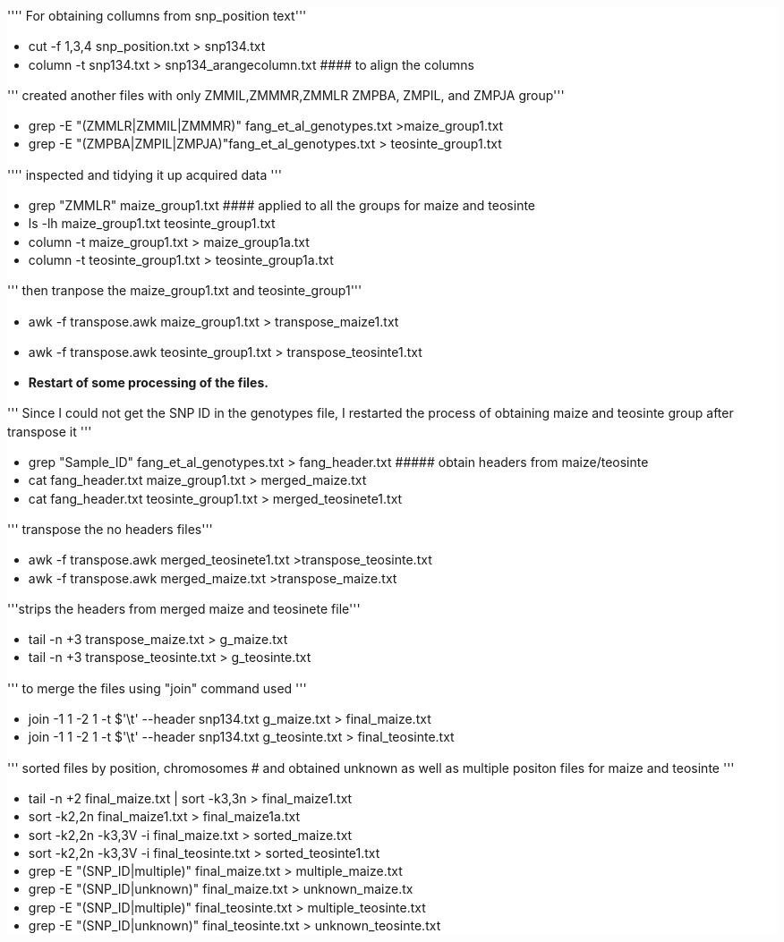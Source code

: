 '''' For obtaining collumns from snp_position text'''
    
*    cut -f 1,3,4 snp_position.txt > snp134.txt 
*    column -t snp134.txt > snp134_arangecolumn.txt      #### to align the columns 

''' created another files with only ZMMIL,ZMMMR,ZMMLR ZMPBA, ZMPIL, and ZMPJA group'''
    
*    grep -E "(ZMMLR|ZMMIL|ZMMMR)" fang_et_al_genotypes.txt >maize_group1.txt
*    grep -E "(ZMPBA|ZMPIL|ZMPJA)"fang_et_al_genotypes.txt > teosinte_group1.txt

'''' inspected  and tidying it up acquired data '''
    
*    grep "ZMMLR" maize_group1.txt  #### applied to all the groups for maize and teosinte
*    ls -lh maize_group1.txt teosinte_group1.txt
*    column -t maize_group1.txt > maize_group1a.txt
*    column -t teosinte_group1.txt >  teosinte_group1a.txt

''' then tranpose the maize_group1.txt and teosinte_group1'''
    
*    awk -f transpose.awk maize_group1.txt > transpose_maize1.txt
*    awk -f transpose.awk teosinte_group1.txt > transpose_teosinte1.txt
 
 * **Restart of some processing of the files.**

''' Since I could not get the SNP ID in the genotypes file, I restarted the process of obtaining maize and teosinte group after transpose it '''
    
*    grep "Sample_ID" fang_et_al_genotypes.txt > fang_header.txt    ##### obtain headers from maize/teosinte
*    cat fang_header.txt maize_group1.txt > merged_maize.txt
*    cat fang_header.txt teosinte_group1.txt > merged_teosinete1.txt
 
''' transpose the no headers files'''

*    awk -f transpose.awk merged_teosinete1.txt >transpose_teosinte.txt
*    awk -f transpose.awk merged_maize.txt >transpose_maize.txt
 
'''strips the headers from merged maize and teosinete file'''
    
*    tail -n +3 transpose_maize.txt > g_maize.txt
*    tail -n +3 transpose_teosinte.txt > g_teosinte.txt

''' to merge the files using "join" command used '''
    
*    join -1 1 -2 1 -t $'\t' --header snp134.txt g_maize.txt > final_maize.txt
*    join -1 1 -2 1 -t $'\t' --header snp134.txt g_teosinte.txt > final_teosinte.txt

''' sorted files by position, chromosomes # and obtained unknown as well as multiple positon files for maize and teosinte '''
    
*    tail -n +2 final_maize.txt | sort -k3,3n > final_maize1.txt
*    sort -k2,2n final_maize1.txt > final_maize1a.txt
*    sort -k2,2n -k3,3V -i final_maize.txt > sorted_maize.txt
*    sort -k2,2n -k3,3V -i final_teosinte.txt > sorted_teosinte1.txt
*    grep -E "(SNP_ID|multiple)" final_maize.txt > multiple_maize.txt
*    grep -E "(SNP_ID|unknown)" final_maize.txt > unknown_maize.tx
*    grep -E "(SNP_ID|multiple)" final_teosinte.txt > multiple_teosinte.txt
*    grep -E "(SNP_ID|unknown)" final_teosinte.txt > unknown_teosinte.txt

